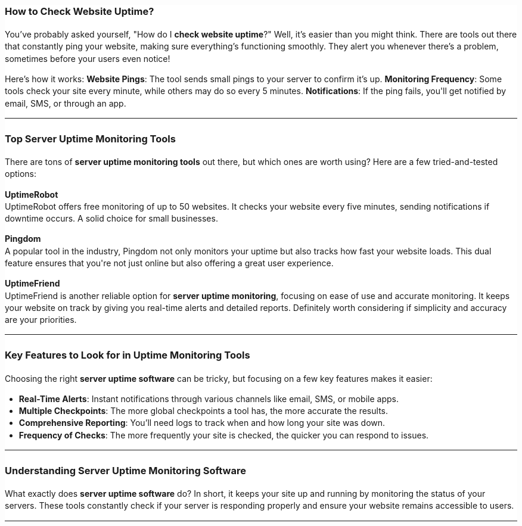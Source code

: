 ### How to Check Website Uptime?

You’ve probably asked yourself, "How do I **check website uptime**?" Well, it’s easier than you might think. There are tools out there that constantly ping your website, making sure everything’s functioning smoothly. They alert you whenever there’s a problem, sometimes before your users even notice!

Here’s how it works:
**Website Pings**: The tool sends small pings to your server to confirm it’s up.
**Monitoring Frequency**: Some tools check your site every minute, while others may do so every 5 minutes.
**Notifications**: If the ping fails, you'll get notified by email, SMS, or through an app.

---

### Top Server Uptime Monitoring Tools

There are tons of **server uptime monitoring tools** out there, but which ones are worth using? Here are a few tried-and-tested options:

**UptimeRobot**  
   UptimeRobot offers free monitoring of up to 50 websites. It checks your website every five minutes, sending notifications if downtime occurs. A solid choice for small businesses.

**Pingdom**  
   A popular tool in the industry, Pingdom not only monitors your uptime but also tracks how fast your website loads. This dual feature ensures that you're not just online but also offering a great user experience.

**UptimeFriend**  
   UptimeFriend is another reliable option for **server uptime monitoring**, focusing on ease of use and accurate monitoring. It keeps your website on track by giving you real-time alerts and detailed reports. Definitely worth considering if simplicity and accuracy are your priorities.

---

### Key Features to Look for in Uptime Monitoring Tools

Choosing the right **server uptime software** can be tricky, but focusing on a few key features makes it easier:
- **Real-Time Alerts**: Instant notifications through various channels like email, SMS, or mobile apps.
- **Multiple Checkpoints**: The more global checkpoints a tool has, the more accurate the results.
- **Comprehensive Reporting**: You’ll need logs to track when and how long your site was down.
- **Frequency of Checks**: The more frequently your site is checked, the quicker you can respond to issues.
  
---

### Understanding Server Uptime Monitoring Software

What exactly does **server uptime software** do? In short, it keeps your site up and running by monitoring the status of your servers. These tools constantly check if your server is responding properly and ensure your website remains accessible to users.

---